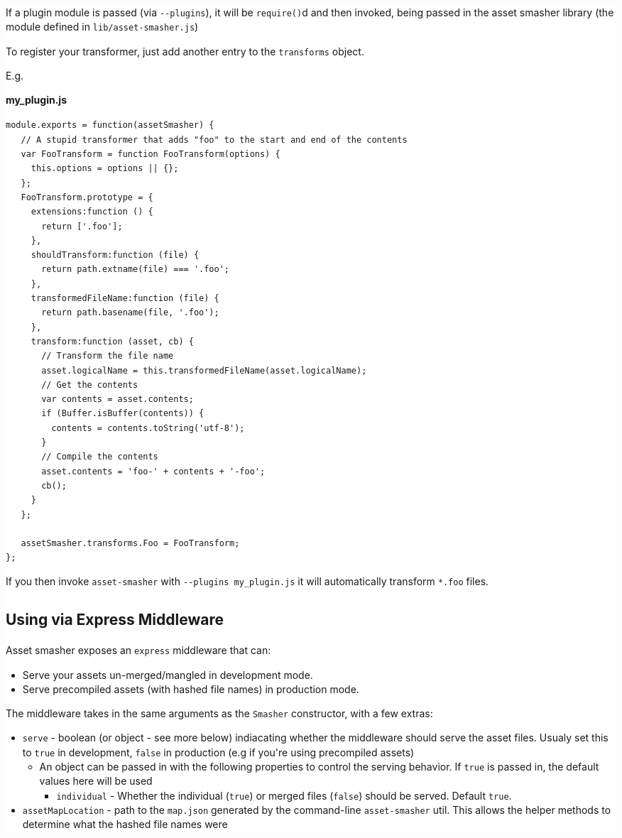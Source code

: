 If a plugin module is passed (via `--plugins`), it will be `require()`d and then invoked, being passed in the asset smasher library (the module defined in `lib/asset-smasher.js`)

To register your transformer, just add another entry to the `transforms` object.

E.g.

**my_plugin.js**

    module.exports = function(assetSmasher) {
       // A stupid transformer that adds "foo" to the start and end of the contents
       var FooTransform = function FooTransform(options) {
         this.options = options || {};
       };
       FooTransform.prototype = {
         extensions:function () {
           return ['.foo'];
         },
         shouldTransform:function (file) {
           return path.extname(file) === '.foo';
         },
         transformedFileName:function (file) {
           return path.basename(file, '.foo');
         },
         transform:function (asset, cb) {
           // Transform the file name
           asset.logicalName = this.transformedFileName(asset.logicalName);
           // Get the contents
           var contents = asset.contents;
           if (Buffer.isBuffer(contents)) {
             contents = contents.toString('utf-8');
           }
           // Compile the contents
           asset.contents = 'foo-' + contents + '-foo';
           cb();
         }
       };

       assetSmasher.transforms.Foo = FooTransform;
    };

If you then invoke `asset-smasher` with `--plugins my_plugin.js` it will automatically transform `*.foo` files.

## <a name="express-middleware"></a> Using via Express Middleware

Asset smasher exposes an `express` middleware that can:

- Serve your assets un-merged/mangled in development mode.
- Serve precompiled assets (with hashed file names) in production mode.

The middleware takes in the same arguments as the `Smasher` constructor, with a few extras:

- `serve` - boolean (or object - see more below) indiacating whether the middleware should serve the asset files.  Usualy set this to `true` in development, `false` in production (e.g if you're using precompiled assets)
    - An object can be passed in with the following properties to control the serving behavior. If `true` is passed in, the default values here will be used
        - `individual` - Whether the individual (`true`) or merged files (`false`) should be served. Default `true`.
- `assetMapLocation` - path to the `map.json` generated by the command-line `asset-smasher` util.  This allows the helper methods to determine what the hashed file names were
